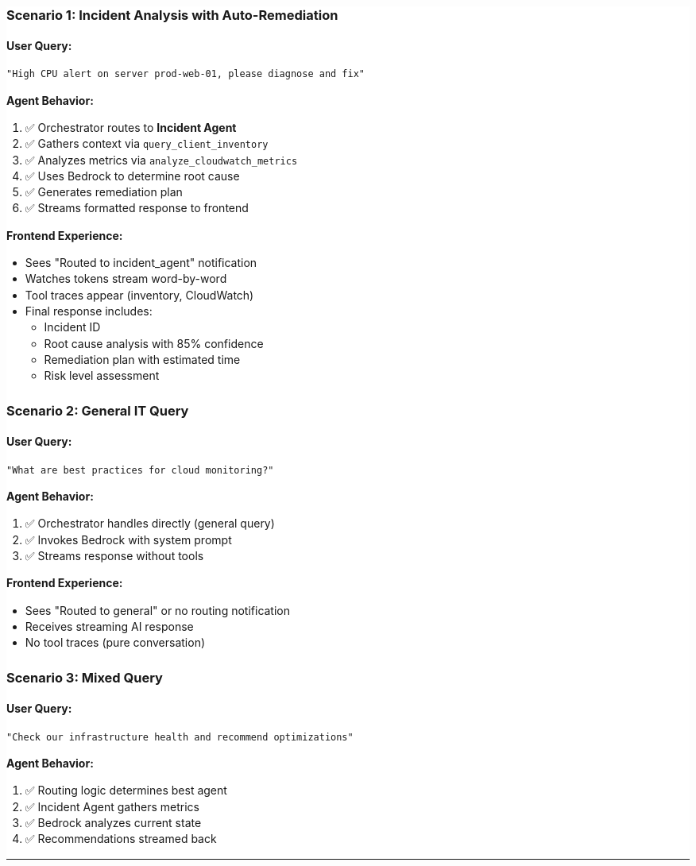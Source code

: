 ### Scenario 1: Incident Analysis with Auto-Remediation

**User Query:**
```
"High CPU alert on server prod-web-01, please diagnose and fix"
```

**Agent Behavior:**
1. ✅ Orchestrator routes to **Incident Agent**
2. ✅ Gathers context via `query_client_inventory`
3. ✅ Analyzes metrics via `analyze_cloudwatch_metrics`
4. ✅ Uses Bedrock to determine root cause
5. ✅ Generates remediation plan
6. ✅ Streams formatted response to frontend

**Frontend Experience:**
- Sees "Routed to incident_agent" notification
- Watches tokens stream word-by-word
- Tool traces appear (inventory, CloudWatch)
- Final response includes:
  - Incident ID
  - Root cause analysis with 85% confidence
  - Remediation plan with estimated time
  - Risk level assessment

### Scenario 2: General IT Query

**User Query:**
```
"What are best practices for cloud monitoring?"
```

**Agent Behavior:**
1. ✅ Orchestrator handles directly (general query)
2. ✅ Invokes Bedrock with system prompt
3. ✅ Streams response without tools

**Frontend Experience:**
- Sees "Routed to general" or no routing notification
- Receives streaming AI response
- No tool traces (pure conversation)

### Scenario 3: Mixed Query

**User Query:**
```
"Check our infrastructure health and recommend optimizations"
```

**Agent Behavior:**
1. ✅ Routing logic determines best agent
2. ✅ Incident Agent gathers metrics
3. ✅ Bedrock analyzes current state
4. ✅ Recommendations streamed back

---